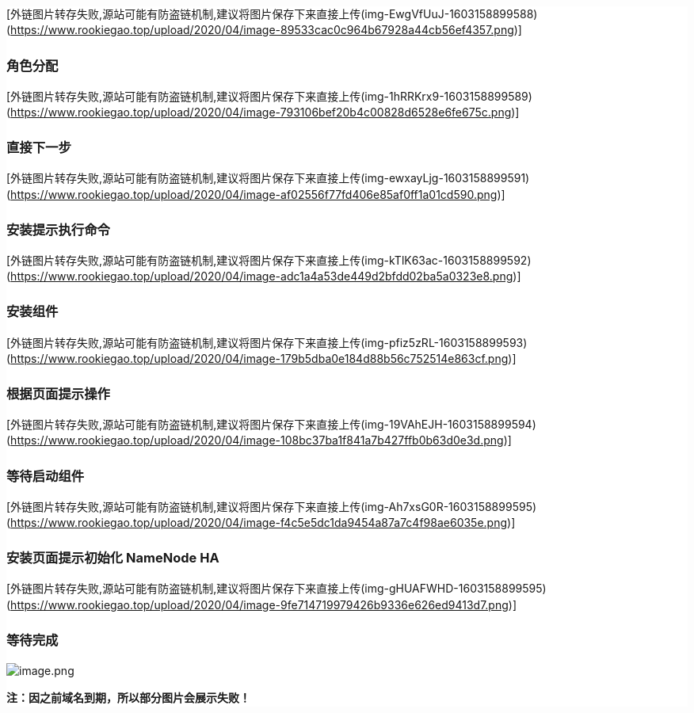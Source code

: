 [外链图片转存失败,源站可能有防盗链机制,建议将图片保存下来直接上传(img-EwgVfUuJ-1603158899588)(https://www.rookiegao.top/upload/2020/04/image-89533cac0c964b67928a44cb56ef4357.png)]

### 角色分配

[外链图片转存失败,源站可能有防盗链机制,建议将图片保存下来直接上传(img-1hRRKrx9-1603158899589)(https://www.rookiegao.top/upload/2020/04/image-793106bef20b4c00828d6528e6fe675c.png)]

### 直接下一步

[外链图片转存失败,源站可能有防盗链机制,建议将图片保存下来直接上传(img-ewxayLjg-1603158899591)(https://www.rookiegao.top/upload/2020/04/image-af02556f77fd406e85af0ff1a01cd590.png)]

### 安装提示执行命令

[外链图片转存失败,源站可能有防盗链机制,建议将图片保存下来直接上传(img-kTlK63ac-1603158899592)(https://www.rookiegao.top/upload/2020/04/image-adc1a4a53de449d2bfdd02ba5a0323e8.png)]

### 安装组件

[外链图片转存失败,源站可能有防盗链机制,建议将图片保存下来直接上传(img-pfiz5zRL-1603158899593)(https://www.rookiegao.top/upload/2020/04/image-179b5dba0e184d88b56c752514e863cf.png)]

### 根据页面提示操作

[外链图片转存失败,源站可能有防盗链机制,建议将图片保存下来直接上传(img-19VAhEJH-1603158899594)(https://www.rookiegao.top/upload/2020/04/image-108bc37ba1f841a7b427ffb0b63d0e3d.png)]

### 等待启动组件

[外链图片转存失败,源站可能有防盗链机制,建议将图片保存下来直接上传(img-Ah7xsG0R-1603158899595)(https://www.rookiegao.top/upload/2020/04/image-f4c5e5dc1da9454a87a7c4f98ae6035e.png)]

### 安装页面提示初始化 NameNode HA

[外链图片转存失败,源站可能有防盗链机制,建议将图片保存下来直接上传(img-gHUAFWHD-1603158899595)(https://www.rookiegao.top/upload/2020/04/image-9fe714719979426b9336e626ed9413d7.png)]

### 等待完成

![image.png](https://img-blog.csdnimg.cn/img_convert/7207b64440f28a0e4bf62f00ca949ea0.png)

**注：因之前域名到期，所以部分图片会展示失败！**

